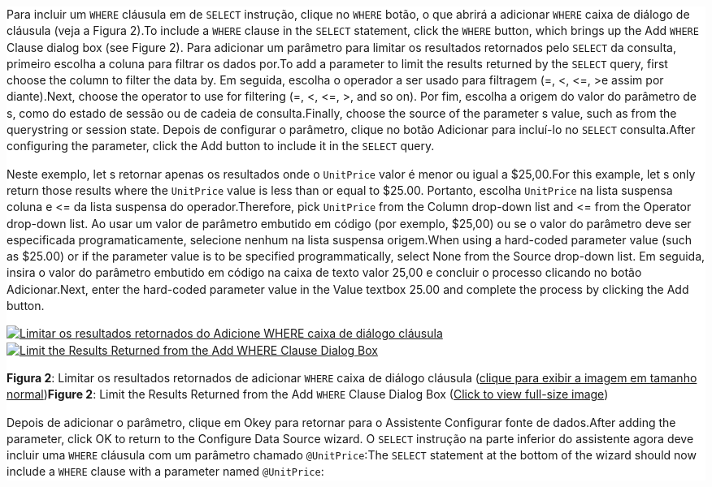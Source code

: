 <span data-ttu-id="5eeb2-146">Para incluir um `WHERE` cláusula em de `SELECT` instrução, clique no `WHERE` botão, o que abrirá a adicionar `WHERE` caixa de diálogo de cláusula (veja a Figura 2).</span><span class="sxs-lookup"><span data-stu-id="5eeb2-146">To include a `WHERE` clause in the `SELECT` statement, click the `WHERE` button, which brings up the Add `WHERE` Clause dialog box (see Figure 2).</span></span> <span data-ttu-id="5eeb2-147">Para adicionar um parâmetro para limitar os resultados retornados pelo `SELECT` da consulta, primeiro escolha a coluna para filtrar os dados por.</span><span class="sxs-lookup"><span data-stu-id="5eeb2-147">To add a parameter to limit the results returned by the `SELECT` query, first choose the column to filter the data by.</span></span> <span data-ttu-id="5eeb2-148">Em seguida, escolha o operador a ser usado para filtragem (=, &lt;, &lt;=, &gt;e assim por diante).</span><span class="sxs-lookup"><span data-stu-id="5eeb2-148">Next, choose the operator to use for filtering (=, &lt;, &lt;=, &gt;, and so on).</span></span> <span data-ttu-id="5eeb2-149">Por fim, escolha a origem do valor do parâmetro de s, como do estado de sessão ou de cadeia de consulta.</span><span class="sxs-lookup"><span data-stu-id="5eeb2-149">Finally, choose the source of the parameter s value, such as from the querystring or session state.</span></span> <span data-ttu-id="5eeb2-150">Depois de configurar o parâmetro, clique no botão Adicionar para incluí-lo no `SELECT` consulta.</span><span class="sxs-lookup"><span data-stu-id="5eeb2-150">After configuring the parameter, click the Add button to include it in the `SELECT` query.</span></span>

<span data-ttu-id="5eeb2-151">Neste exemplo, let s retornar apenas os resultados onde o `UnitPrice` valor é menor ou igual a $25,00.</span><span class="sxs-lookup"><span data-stu-id="5eeb2-151">For this example, let s only return those results where the `UnitPrice` value is less than or equal to $25.00.</span></span> <span data-ttu-id="5eeb2-152">Portanto, escolha `UnitPrice` na lista suspensa coluna e &lt;= da lista suspensa do operador.</span><span class="sxs-lookup"><span data-stu-id="5eeb2-152">Therefore, pick `UnitPrice` from the Column drop-down list and &lt;= from the Operator drop-down list.</span></span> <span data-ttu-id="5eeb2-153">Ao usar um valor de parâmetro embutido em código (por exemplo, $25,00) ou se o valor do parâmetro deve ser especificada programaticamente, selecione nenhum na lista suspensa origem.</span><span class="sxs-lookup"><span data-stu-id="5eeb2-153">When using a hard-coded parameter value (such as $25.00) or if the parameter value is to be specified programmatically, select None from the Source drop-down list.</span></span> <span data-ttu-id="5eeb2-154">Em seguida, insira o valor do parâmetro embutido em código na caixa de texto valor 25,00 e concluir o processo clicando no botão Adicionar.</span><span class="sxs-lookup"><span data-stu-id="5eeb2-154">Next, enter the hard-coded parameter value in the Value textbox 25.00 and complete the process by clicking the Add button.</span></span>


<span data-ttu-id="5eeb2-155">[![Limitar os resultados retornados do Adicione WHERE caixa de diálogo cláusula](using-parameterized-queries-with-the-sqldatasource-cs/_static/image2.gif)](using-parameterized-queries-with-the-sqldatasource-cs/_static/image3.png)</span><span class="sxs-lookup"><span data-stu-id="5eeb2-155">[![Limit the Results Returned from the Add WHERE Clause Dialog Box](using-parameterized-queries-with-the-sqldatasource-cs/_static/image2.gif)](using-parameterized-queries-with-the-sqldatasource-cs/_static/image3.png)</span></span>

<span data-ttu-id="5eeb2-156">**Figura 2**: Limitar os resultados retornados de adicionar `WHERE` caixa de diálogo cláusula ([clique para exibir a imagem em tamanho normal](using-parameterized-queries-with-the-sqldatasource-cs/_static/image4.png))</span><span class="sxs-lookup"><span data-stu-id="5eeb2-156">**Figure 2**: Limit the Results Returned from the Add `WHERE` Clause Dialog Box ([Click to view full-size image](using-parameterized-queries-with-the-sqldatasource-cs/_static/image4.png))</span></span>


<span data-ttu-id="5eeb2-157">Depois de adicionar o parâmetro, clique em Okey para retornar para o Assistente Configurar fonte de dados.</span><span class="sxs-lookup"><span data-stu-id="5eeb2-157">After adding the parameter, click OK to return to the Configure Data Source wizard.</span></span> <span data-ttu-id="5eeb2-158">O `SELECT` instrução na parte inferior do assistente agora deve incluir uma `WHERE` cláusula com um parâmetro chamado `@UnitPrice`:</span><span class="sxs-lookup"><span data-stu-id="5eeb2-158">The `SELECT` statement at the bottom of the wizard should now include a `WHERE` clause with a parameter named `@UnitPrice`:</span></span>
